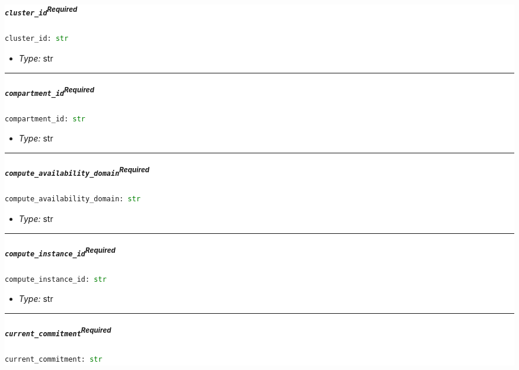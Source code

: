 ##### `cluster_id`<sup>Required</sup> <a name="cluster_id" id="rhizo-co-terraform-provider-oci.dataOciOcvpEsxiHost.DataOciOcvpEsxiHost.property.clusterId"></a>

```python
cluster_id: str
```

- *Type:* str

---

##### `compartment_id`<sup>Required</sup> <a name="compartment_id" id="rhizo-co-terraform-provider-oci.dataOciOcvpEsxiHost.DataOciOcvpEsxiHost.property.compartmentId"></a>

```python
compartment_id: str
```

- *Type:* str

---

##### `compute_availability_domain`<sup>Required</sup> <a name="compute_availability_domain" id="rhizo-co-terraform-provider-oci.dataOciOcvpEsxiHost.DataOciOcvpEsxiHost.property.computeAvailabilityDomain"></a>

```python
compute_availability_domain: str
```

- *Type:* str

---

##### `compute_instance_id`<sup>Required</sup> <a name="compute_instance_id" id="rhizo-co-terraform-provider-oci.dataOciOcvpEsxiHost.DataOciOcvpEsxiHost.property.computeInstanceId"></a>

```python
compute_instance_id: str
```

- *Type:* str

---

##### `current_commitment`<sup>Required</sup> <a name="current_commitment" id="rhizo-co-terraform-provider-oci.dataOciOcvpEsxiHost.DataOciOcvpEsxiHost.property.currentCommitment"></a>

```python
current_commitment: str
```
